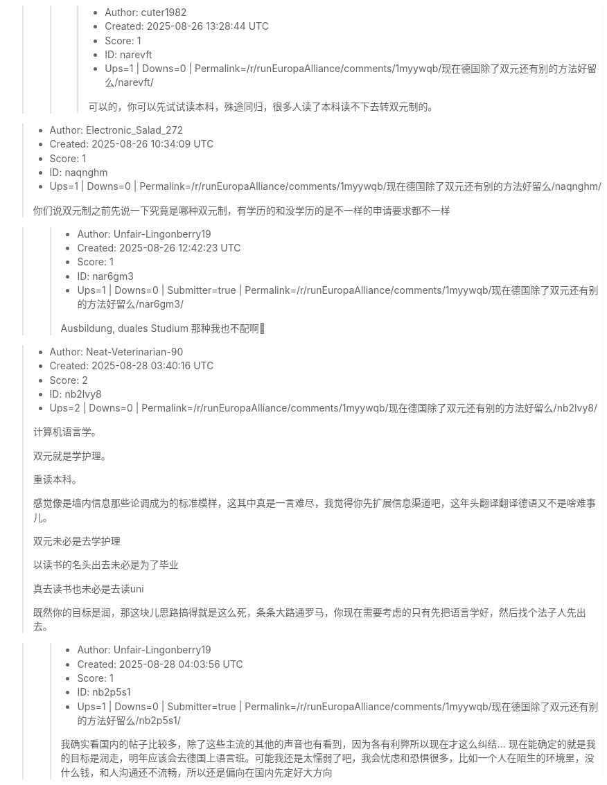 >>> - Author: cuter1982
>>> - Created: 2025-08-26 13:28:44 UTC
>>> - Score: 1
>>> - ID: narevft
>>> - Ups=1 | Downs=0 | Permalink=/r/runEuropaAlliance/comments/1myywqb/现在德国除了双元还有别的方法好留么/narevft/
>>>
>>> 可以的，你可以先试试读本科，殊途同归，很多人读了本科读不下去转双元制的。

> - Author: Electronic_Salad_272
> - Created: 2025-08-26 10:34:09 UTC
> - Score: 1
> - ID: naqnghm
> - Ups=1 | Downs=0 | Permalink=/r/runEuropaAlliance/comments/1myywqb/现在德国除了双元还有别的方法好留么/naqnghm/
>
> 你们说双元制之前先说一下究竟是哪种双元制，有学历的和没学历的是不一样的申请要求都不一样

>> - Author: Unfair-Lingonberry19
>> - Created: 2025-08-26 12:42:23 UTC
>> - Score: 1
>> - ID: nar6gm3
>> - Ups=1 | Downs=0 | Submitter=true | Permalink=/r/runEuropaAlliance/comments/1myywqb/现在德国除了双元还有别的方法好留么/nar6gm3/
>>
>> Ausbildung, duales Studium 那种我也不配啊🥲

> - Author: Neat-Veterinarian-90
> - Created: 2025-08-28 03:40:16 UTC
> - Score: 2
> - ID: nb2lvy8
> - Ups=2 | Downs=0 | Permalink=/r/runEuropaAlliance/comments/1myywqb/现在德国除了双元还有别的方法好留么/nb2lvy8/
>
> 计算机语言学。
> 
> 双元就是学护理。
> 
> 重读本科。
> 
> 
> 
> 感觉像是墙内信息那些论调成为的标准模样，这其中真是一言难尽，我觉得你先扩展信息渠道吧，这年头翻译翻译德语又不是啥难事儿。
> 
> 
> 
> 双元未必是去学护理
> 
> 以读书的名头出去未必是为了毕业
> 
> 真去读书也未必是去读uni
> 
> 既然你的目标是润，那这块儿思路搞得就是这么死，条条大路通罗马，你现在需要考虑的只有先把语言学好，然后找个法子人先出去。

>> - Author: Unfair-Lingonberry19
>> - Created: 2025-08-28 04:03:56 UTC
>> - Score: 1
>> - ID: nb2p5s1
>> - Ups=1 | Downs=0 | Submitter=true | Permalink=/r/runEuropaAlliance/comments/1myywqb/现在德国除了双元还有别的方法好留么/nb2p5s1/
>>
>> 我确实看国内的帖子比较多，除了这些主流的其他的声音也有看到，因为各有利弊所以现在才这么纠结...
>> 现在能确定的就是我的目标是润走，明年应该会去德国上语言班。可能我还是太懦弱了吧，我会忧虑和恐惧很多，比如一个人在陌生的环境里，没什么钱，和人沟通还不流畅，所以还是偏向在国内先定好大方向
